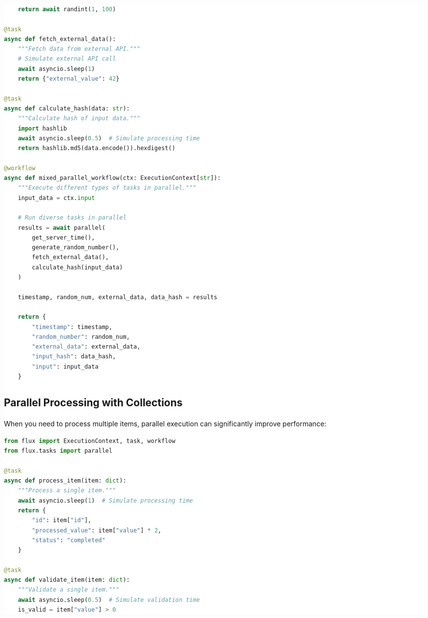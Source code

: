 ```python
    return await randint(1, 100)

@task
async def fetch_external_data():
    """Fetch data from external API."""
    # Simulate external API call
    await asyncio.sleep(1)
    return {"external_value": 42}

@task
async def calculate_hash(data: str):
    """Calculate hash of input data."""
    import hashlib
    await asyncio.sleep(0.5)  # Simulate processing time
    return hashlib.md5(data.encode()).hexdigest()

@workflow
async def mixed_parallel_workflow(ctx: ExecutionContext[str]):
    """Execute different types of tasks in parallel."""
    input_data = ctx.input

    # Run diverse tasks in parallel
    results = await parallel(
        get_server_time(),
        generate_random_number(),
        fetch_external_data(),
        calculate_hash(input_data)
    )

    timestamp, random_num, external_data, data_hash = results

    return {
        "timestamp": timestamp,
        "random_number": random_num,
        "external_data": external_data,
        "input_hash": data_hash,
        "input": input_data
    }
```

## Parallel Processing with Collections

When you need to process multiple items, parallel execution can significantly improve performance:

```python
from flux import ExecutionContext, task, workflow
from flux.tasks import parallel

@task
async def process_item(item: dict):
    """Process a single item."""
    await asyncio.sleep(1)  # Simulate processing time
    return {
        "id": item["id"],
        "processed_value": item["value"] * 2,
        "status": "completed"
    }

@task
async def validate_item(item: dict):
    """Validate a single item."""
    await asyncio.sleep(0.5)  # Simulate validation time
    is_valid = item["value"] > 0
```